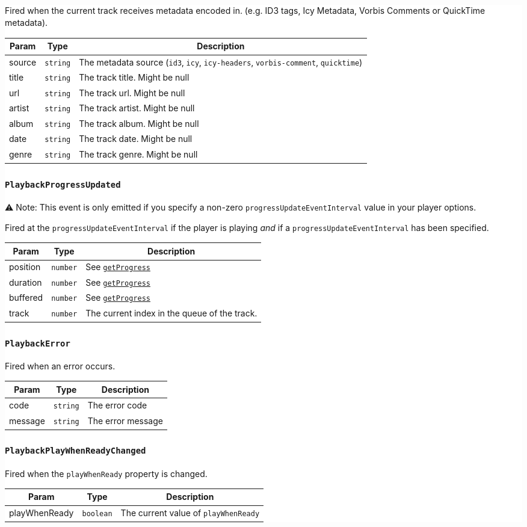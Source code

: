 Fired when the current track receives metadata encoded in. (e.g. ID3 tags, Icy Metadata, Vorbis Comments or QuickTime metadata).

| Param    | Type     | Description                                         |
| -------- | -------- | --------------------------------------------------- |
| source   | `string` | The metadata source (`id3`, `icy`, `icy-headers`, `vorbis-comment`, `quicktime`) |
| title    | `string` | The track title. Might be null                      |
| url      | `string` | The track url. Might be null                        |
| artist   | `string` | The track artist. Might be null                     |
| album    | `string` | The track album. Might be null                      |
| date     | `string` | The track date. Might be null                       |
| genre    | `string` | The track genre. Might be null                      |

### `PlaybackProgressUpdated`

⚠️ Note: This event is only emitted if you specify a non-zero `progressUpdateEventInterval` value in your player options.

Fired at the `progressUpdateEventInterval` if the player is playing _and_ if a `progressUpdateEventInterval` has been specified.

| Param       | Type     | Description       |
| ----------- | -------- | ----------------- |
| position    | `number` | See [`getProgress`](./functions/player.md#getProgress)                 |
| duration    | `number` | See [`getProgress`](./functions/player.md#getProgress)                 |
| buffered      | `number` | See [`getProgress`](./functions/player.md#getProgress)  |
| track       | `number` | The current index in the queue of the track.                           |

### `PlaybackError`
Fired when an error occurs.

| Param   | Type     | Description       |
| ------- | -------- | ----------------- |
| code    | `string` | The error code    |
| message | `string` | The error message |

### `PlaybackPlayWhenReadyChanged`

Fired when the `playWhenReady` property is changed.

| Param         | Type     | Description                           |
| ------------- | -------- | ------------------------------------- |
| playWhenReady | `boolean` | The current value of `playWhenReady` |
